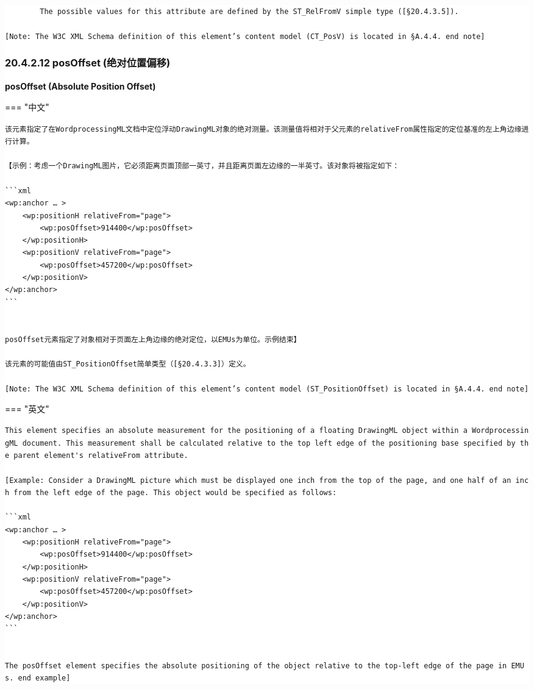            The possible values for this attribute are defined by the ST_RelFromV simple type ([§20.4.3.5]).
    
    [Note: The W3C XML Schema definition of this element’s content model (CT_PosV) is located in §A.4.4. end note]

### 20.4.2.12 posOffset (绝对位置偏移)

**posOffset (Absolute Position Offset)**

=== "中文"
    
    该元素指定了在WordprocessingML文档中定位浮动DrawingML对象的绝对测量。该测量值将相对于父元素的relativeFrom属性指定的定位基准的左上角边缘进行计算。

    【示例：考虑一个DrawingML图片，它必须距离页面顶部一英寸，并且距离页面左边缘的一半英寸。该对象将被指定如下：
    
    ```xml
    <wp:anchor … >
        <wp:positionH relativeFrom="page">
            <wp:posOffset>914400</wp:posOffset>
        </wp:positionH>
        <wp:positionV relativeFrom="page">
            <wp:posOffset>457200</wp:posOffset>
        </wp:positionV>
    </wp:anchor>
    ```
    
    
    posOffset元素指定了对象相对于页面左上角边缘的绝对定位，以EMUs为单位。示例结束】
    
    该元素的可能值由ST_PositionOffset简单类型（[§20.4.3.3]）定义。
    
    [Note: The W3C XML Schema definition of this element’s content model (ST_PositionOffset) is located in §A.4.4. end note]

=== "英文"
    
    This element specifies an absolute measurement for the positioning of a floating DrawingML object within a WordprocessingML document. This measurement shall be calculated relative to the top left edge of the positioning base specified by the parent element's relativeFrom attribute.
    
    [Example: Consider a DrawingML picture which must be displayed one inch from the top of the page, and one half of an inch from the left edge of the page. This object would be specified as follows:
    
    ```xml
    <wp:anchor … >
        <wp:positionH relativeFrom="page">
            <wp:posOffset>914400</wp:posOffset>
        </wp:positionH>
        <wp:positionV relativeFrom="page">
            <wp:posOffset>457200</wp:posOffset>
        </wp:positionV>
    </wp:anchor>
    ```
    
    
    The posOffset element specifies the absolute positioning of the object relative to the top-left edge of the page in EMUs. end example]
    